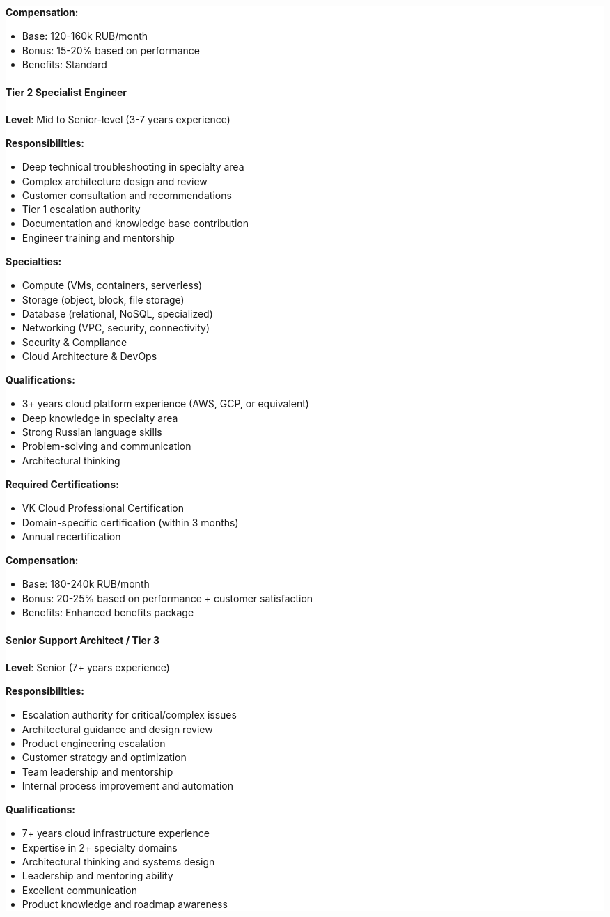 **Compensation:**
- Base: 120-160k RUB/month
- Bonus: 15-20% based on performance
- Benefits: Standard

#### Tier 2 Specialist Engineer
**Level**: Mid to Senior-level (3-7 years experience)

**Responsibilities:**
- Deep technical troubleshooting in specialty area
- Complex architecture design and review
- Customer consultation and recommendations
- Tier 1 escalation authority
- Documentation and knowledge base contribution
- Engineer training and mentorship

**Specialties:**
- Compute (VMs, containers, serverless)
- Storage (object, block, file storage)
- Database (relational, NoSQL, specialized)
- Networking (VPC, security, connectivity)
- Security & Compliance
- Cloud Architecture & DevOps

**Qualifications:**
- 3+ years cloud platform experience (AWS, GCP, or equivalent)
- Deep knowledge in specialty area
- Strong Russian language skills
- Problem-solving and communication
- Architectural thinking

**Required Certifications:**
- VK Cloud Professional Certification
- Domain-specific certification (within 3 months)
- Annual recertification

**Compensation:**
- Base: 180-240k RUB/month
- Bonus: 20-25% based on performance + customer satisfaction
- Benefits: Enhanced benefits package

#### Senior Support Architect / Tier 3
**Level**: Senior (7+ years experience)

**Responsibilities:**
- Escalation authority for critical/complex issues
- Architectural guidance and design review
- Product engineering escalation
- Customer strategy and optimization
- Team leadership and mentorship
- Internal process improvement and automation

**Qualifications:**
- 7+ years cloud infrastructure experience
- Expertise in 2+ specialty domains
- Architectural thinking and systems design
- Leadership and mentoring ability
- Excellent communication
- Product knowledge and roadmap awareness
